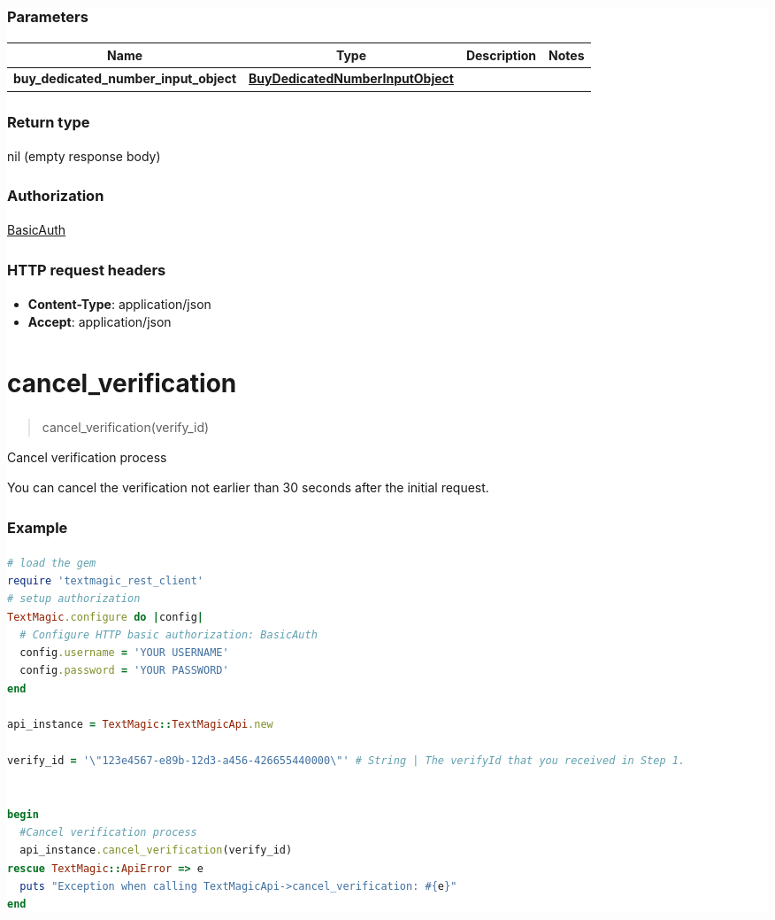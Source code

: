 ### Parameters

Name | Type | Description  | Notes
------------- | ------------- | ------------- | -------------
 **buy_dedicated_number_input_object** | [**BuyDedicatedNumberInputObject**](BuyDedicatedNumberInputObject.md)|  | 

### Return type

nil (empty response body)

### Authorization

[BasicAuth](../README.md#BasicAuth)

### HTTP request headers

 - **Content-Type**: application/json
 - **Accept**: application/json



# **cancel_verification**
> cancel_verification(verify_id)

Cancel verification process

You can cancel the verification not earlier than 30 seconds after the initial request.

### Example
```ruby
# load the gem
require 'textmagic_rest_client'
# setup authorization
TextMagic.configure do |config|
  # Configure HTTP basic authorization: BasicAuth
  config.username = 'YOUR USERNAME'
  config.password = 'YOUR PASSWORD'
end

api_instance = TextMagic::TextMagicApi.new

verify_id = '\"123e4567-e89b-12d3-a456-426655440000\"' # String | The verifyId that you received in Step 1.


begin
  #Cancel verification process
  api_instance.cancel_verification(verify_id)
rescue TextMagic::ApiError => e
  puts "Exception when calling TextMagicApi->cancel_verification: #{e}"
end
```
